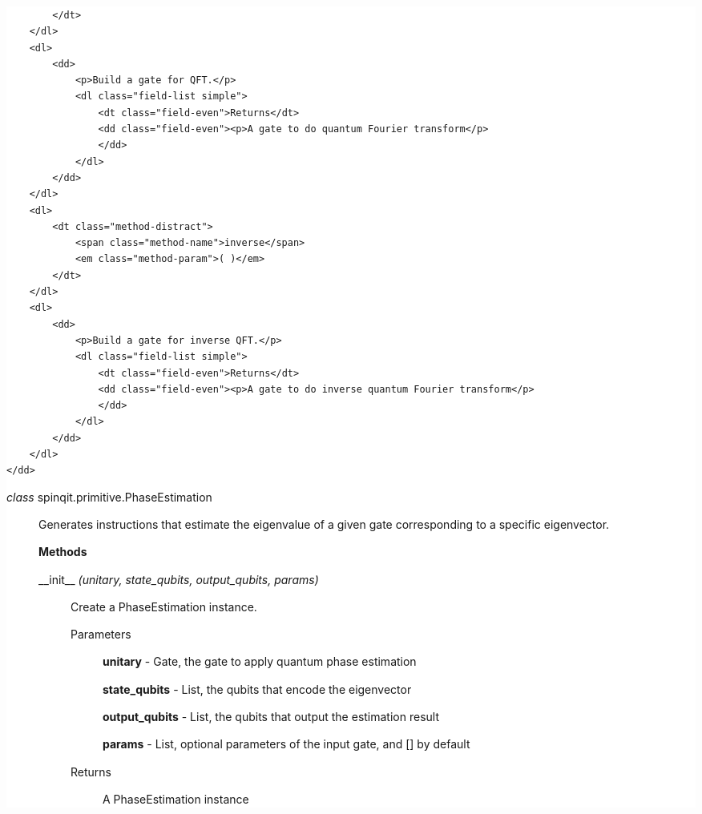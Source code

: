             </dt>
        </dl>
        <dl>
            <dd>
                <p>Build a gate for QFT.</p>
                <dl class="field-list simple">
                    <dt class="field-even">Returns</dt>
                    <dd class="field-even"><p>A gate to do quantum Fourier transform</p>
                    </dd>
                </dl>
            </dd>
        </dl>
        <dl>
            <dt class="method-distract">
                <span class="method-name">inverse</span>
                <em class="method-param">( )</em>
            </dt>
        </dl>
        <dl>
            <dd>
                <p>Build a gate for inverse QFT.</p>
                <dl class="field-list simple">
                    <dt class="field-even">Returns</dt>
                    <dd class="field-even"><p>A gate to do inverse quantum Fourier transform</p>
                    </dd>
                </dl>
            </dd>
        </dl>
    </dd>
</dl>


<dl>
    <dt class="class-distract">
        <em>class</em>
        <span class="class-desc">spinqit.primitive.PhaseEstimation</span>
    </dt>
    <dd>
        <p>Generates instructions that estimate the eigenvalue of a given gate corresponding to a specific eigenvector.</p>
        <p><b>Methods</b></p>
        <dl>
            <dt class="method-distract">
                <span class="method-name">__init__</span>
                <em class="method-param">(unitary, state_qubits, output_qubits, params)</em>
            </dt>
        </dl>
        <dl>
            <dd>
                <p>Create a PhaseEstimation instance.</p>
                <dl class="field-list simple">
                    <dt class="field-odd">Parameters</dt>
                    <dd class="field-odd"><p><strong>unitary</strong> - Gate, the gate to apply quantum phase estimation</p>
                    <p><strong>state_qubits</strong> - List, the qubits that encode the eigenvector</p>
                    <p><strong>output_qubits</strong> - List, the qubits that output the estimation result</p>
                    <p><strong>params</strong> - List, optional parameters of the input gate, and [] by default</p>
                    </dd>
                    <dt class="field-even">Returns</dt>
                    <dd class="field-even"><p>A PhaseEstimation instance</p>
                    </dd>
                </dl>
            </dd>
        </dl>